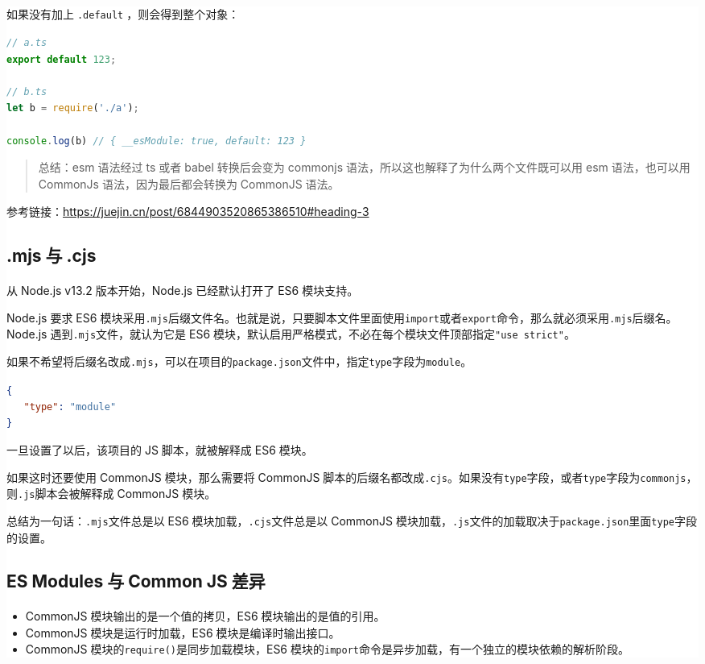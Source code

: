 如果没有加上  `.default` ，则会得到整个对象：


```ts
// a.ts
export default 123;

// b.ts
let b = require('./a');

console.log(b) // { __esModule: true, default: 123 }
```

> 总结：esm 语法经过 ts 或者 babel 转换后会变为 commonjs 语法，所以这也解释了为什么两个文件既可以用 esm 语法，也可以用 CommonJs 语法，因为最后都会转换为 CommonJS 语法。

参考链接：https://juejin.cn/post/6844903520865386510#heading-3

## .mjs 与 .cjs

从 Node.js v13.2 版本开始，Node.js 已经默认打开了 ES6 模块支持。

Node.js 要求 ES6 模块采用`.mjs`后缀文件名。也就是说，只要脚本文件里面使用`import`或者`export`命令，那么就必须采用`.mjs`后缀名。Node.js 遇到`.mjs`文件，就认为它是 ES6 模块，默认启用严格模式，不必在每个模块文件顶部指定`"use strict"`。

如果不希望将后缀名改成`.mjs`，可以在项目的`package.json`文件中，指定`type`字段为`module`。

```json
{
   "type": "module"
}
```

一旦设置了以后，该项目的 JS 脚本，就被解释成 ES6 模块。

如果这时还要使用 CommonJS 模块，那么需要将 CommonJS 脚本的后缀名都改成`.cjs`。如果没有`type`字段，或者`type`字段为`commonjs`，则`.js`脚本会被解释成 CommonJS 模块。

总结为一句话：`.mjs`文件总是以 ES6 模块加载，`.cjs`文件总是以 CommonJS 模块加载，`.js`文件的加载取决于`package.json`里面`type`字段的设置。

## ES Modules 与 Common JS 差异

- CommonJS 模块输出的是一个值的拷贝，ES6 模块输出的是值的引用。
- CommonJS 模块是运行时加载，ES6 模块是编译时输出接口。
- CommonJS 模块的`require()`是同步加载模块，ES6 模块的`import`命令是异步加载，有一个独立的模块依赖的解析阶段。
